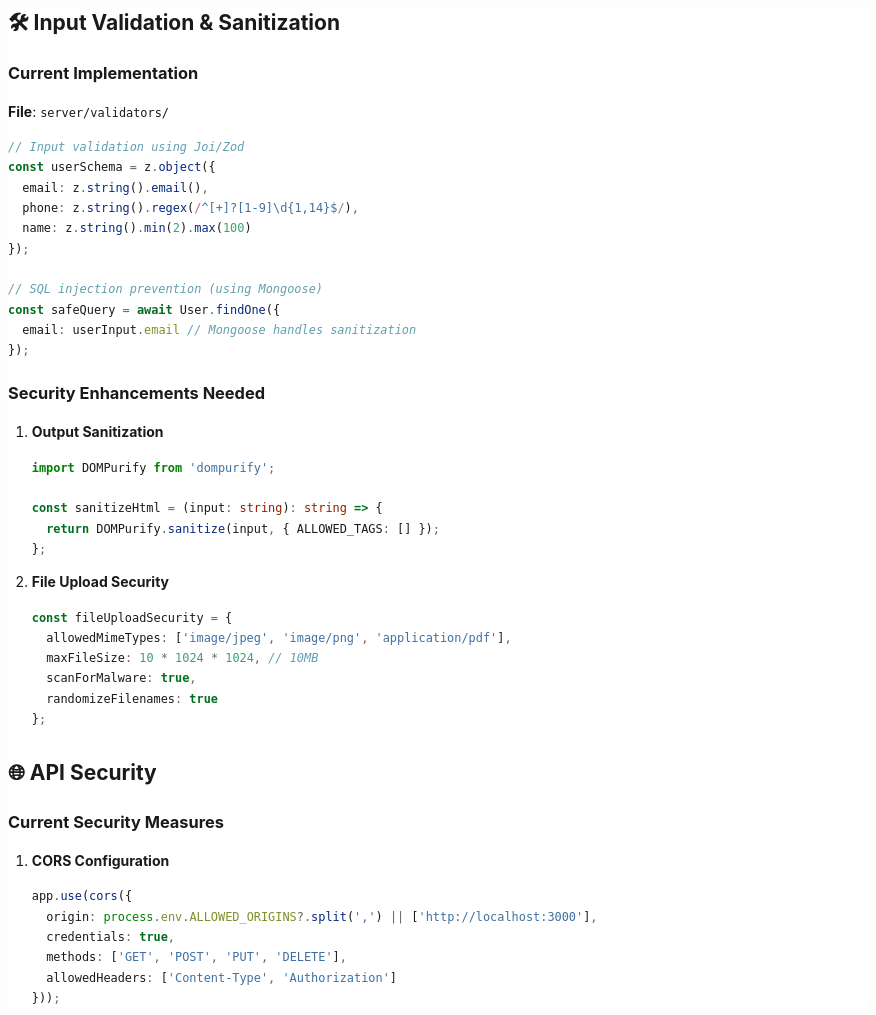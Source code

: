 ## 🛠️ Input Validation & Sanitization

### Current Implementation
**File**: `server/validators/`
```typescript
// Input validation using Joi/Zod
const userSchema = z.object({
  email: z.string().email(),
  phone: z.string().regex(/^[+]?[1-9]\d{1,14}$/),
  name: z.string().min(2).max(100)
});

// SQL injection prevention (using Mongoose)
const safeQuery = await User.findOne({ 
  email: userInput.email // Mongoose handles sanitization
});
```

### Security Enhancements Needed
1. **Output Sanitization**
   ```typescript
   import DOMPurify from 'dompurify';
   
   const sanitizeHtml = (input: string): string => {
     return DOMPurify.sanitize(input, { ALLOWED_TAGS: [] });
   };
   ```

2. **File Upload Security**
   ```typescript
   const fileUploadSecurity = {
     allowedMimeTypes: ['image/jpeg', 'image/png', 'application/pdf'],
     maxFileSize: 10 * 1024 * 1024, // 10MB
     scanForMalware: true,
     randomizeFilenames: true
   };
   ```

## 🌐 API Security

### Current Security Measures
1. **CORS Configuration**
   ```typescript
   app.use(cors({
     origin: process.env.ALLOWED_ORIGINS?.split(',') || ['http://localhost:3000'],
     credentials: true,
     methods: ['GET', 'POST', 'PUT', 'DELETE'],
     allowedHeaders: ['Content-Type', 'Authorization']
   }));
   ```
